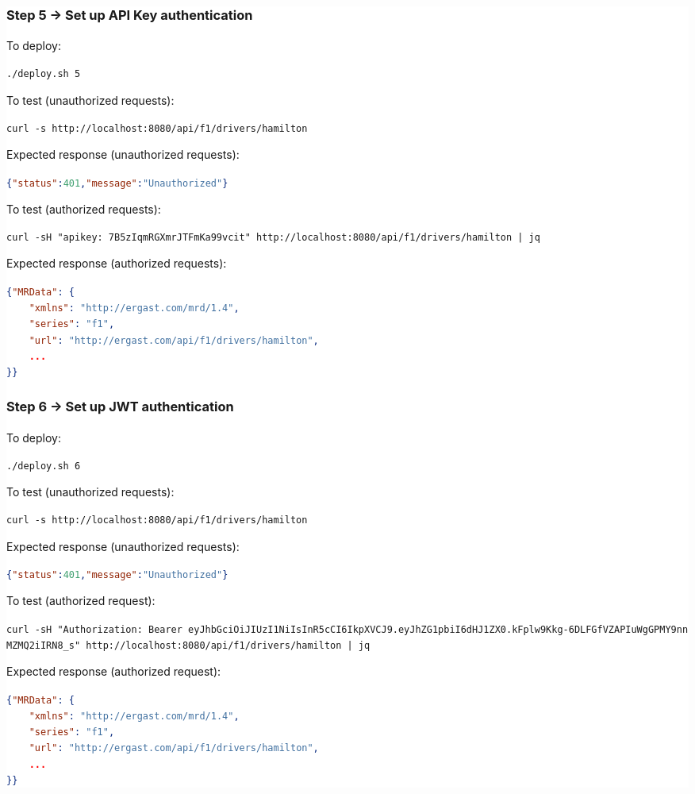 ### Step 5 -> Set up API Key authentication

To deploy:

`./deploy.sh 5`

To test (unauthorized requests):

`curl -s http://localhost:8080/api/f1/drivers/hamilton`

Expected response (unauthorized requests):

```json
{"status":401,"message":"Unauthorized"}
```

To test (authorized requests):

`curl -sH "apikey: 7B5zIqmRGXmrJTFmKa99vcit" http://localhost:8080/api/f1/drivers/hamilton | jq`

Expected response (authorized requests):

```json
{"MRData": {
    "xmlns": "http://ergast.com/mrd/1.4",
    "series": "f1",
    "url": "http://ergast.com/api/f1/drivers/hamilton",
    ...
}}
```

### Step 6 -> Set up JWT authentication

To deploy:

`./deploy.sh 6`

To test (unauthorized requests):

`curl -s http://localhost:8080/api/f1/drivers/hamilton`

Expected response (unauthorized requests):

```json
{"status":401,"message":"Unauthorized"}
```

To test (authorized request):

`curl -sH "Authorization: Bearer eyJhbGciOiJIUzI1NiIsInR5cCI6IkpXVCJ9.eyJhZG1pbiI6dHJ1ZX0.kFplw9Kkg-6DLFGfVZAPIuWgGPMY9nnMZMQ2iIRN8_s" http://localhost:8080/api/f1/drivers/hamilton | jq`

Expected response (authorized request):

```json
{"MRData": {
    "xmlns": "http://ergast.com/mrd/1.4",
    "series": "f1",
    "url": "http://ergast.com/api/f1/drivers/hamilton",
    ...
}}
```
